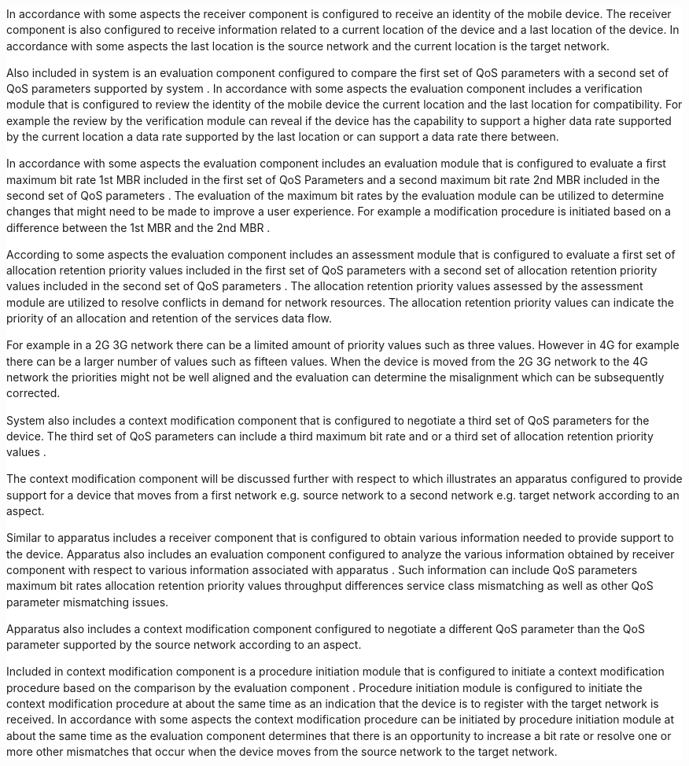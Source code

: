 In accordance with some aspects the receiver component is configured to receive an identity of the mobile device. The receiver component is also configured to receive information related to a current location of the device and a last location of the device. In accordance with some aspects the last location is the source network and the current location is the target network.

Also included in system is an evaluation component configured to compare the first set of QoS parameters with a second set of QoS parameters supported by system . In accordance with some aspects the evaluation component includes a verification module that is configured to review the identity of the mobile device the current location and the last location for compatibility. For example the review by the verification module can reveal if the device has the capability to support a higher data rate supported by the current location a data rate supported by the last location or can support a data rate there between.

In accordance with some aspects the evaluation component includes an evaluation module that is configured to evaluate a first maximum bit rate 1st MBR included in the first set of QoS Parameters and a second maximum bit rate 2nd MBR included in the second set of QoS parameters . The evaluation of the maximum bit rates by the evaluation module can be utilized to determine changes that might need to be made to improve a user experience. For example a modification procedure is initiated based on a difference between the 1st MBR and the 2nd MBR .

According to some aspects the evaluation component includes an assessment module that is configured to evaluate a first set of allocation retention priority values included in the first set of QoS parameters with a second set of allocation retention priority values included in the second set of QoS parameters . The allocation retention priority values assessed by the assessment module are utilized to resolve conflicts in demand for network resources. The allocation retention priority values can indicate the priority of an allocation and retention of the services data flow.

For example in a 2G 3G network there can be a limited amount of priority values such as three values. However in 4G for example there can be a larger number of values such as fifteen values. When the device is moved from the 2G 3G network to the 4G network the priorities might not be well aligned and the evaluation can determine the misalignment which can be subsequently corrected.

System also includes a context modification component that is configured to negotiate a third set of QoS parameters for the device. The third set of QoS parameters can include a third maximum bit rate and or a third set of allocation retention priority values .

The context modification component will be discussed further with respect to which illustrates an apparatus configured to provide support for a device that moves from a first network e.g. source network to a second network e.g. target network according to an aspect.

Similar to apparatus includes a receiver component that is configured to obtain various information needed to provide support to the device. Apparatus also includes an evaluation component configured to analyze the various information obtained by receiver component with respect to various information associated with apparatus . Such information can include QoS parameters maximum bit rates allocation retention priority values throughput differences service class mismatching as well as other QoS parameter mismatching issues.

Apparatus also includes a context modification component configured to negotiate a different QoS parameter than the QoS parameter supported by the source network according to an aspect.

Included in context modification component is a procedure initiation module that is configured to initiate a context modification procedure based on the comparison by the evaluation component . Procedure initiation module is configured to initiate the context modification procedure at about the same time as an indication that the device is to register with the target network is received. In accordance with some aspects the context modification procedure can be initiated by procedure initiation module at about the same time as the evaluation component determines that there is an opportunity to increase a bit rate or resolve one or more other mismatches that occur when the device moves from the source network to the target network.
